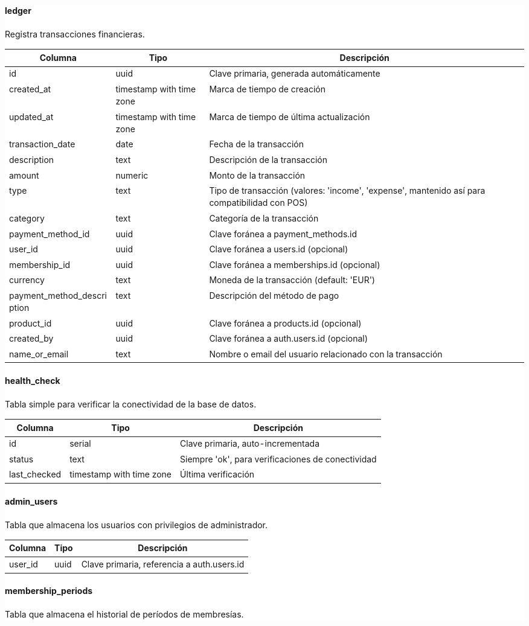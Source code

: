 #### ledger
Registra transacciones financieras.

| Columna | Tipo | Descripción |
|---------|------|-------------|
| id | uuid | Clave primaria, generada automáticamente |
| created_at | timestamp with time zone | Marca de tiempo de creación |
| updated_at | timestamp with time zone | Marca de tiempo de última actualización |
| transaction_date | date | Fecha de la transacción |
| description | text | Descripción de la transacción |
| amount | numeric | Monto de la transacción |
| type | text | Tipo de transacción (valores: 'income', 'expense', mantenido así para compatibilidad con POS) |
| category | text | Categoría de la transacción |
| payment_method_id | uuid | Clave foránea a payment_methods.id |
| user_id | uuid | Clave foránea a users.id (opcional) |
| membership_id | uuid | Clave foránea a memberships.id (opcional) |
| currency | text | Moneda de la transacción (default: 'EUR') |
| payment_method_description | text | Descripción del método de pago |
| product_id | uuid | Clave foránea a products.id (opcional) |
| created_by | uuid | Clave foránea a auth.users.id (opcional) |
| name_or_email | text | Nombre o email del usuario relacionado con la transacción |

#### health_check
Tabla simple para verificar la conectividad de la base de datos.

| Columna | Tipo | Descripción |
|---------|------|-------------|
| id | serial | Clave primaria, auto-incrementada |
| status | text | Siempre 'ok', para verificaciones de conectividad |
| last_checked | timestamp with time zone | Última verificación |

#### admin_users
Tabla que almacena los usuarios con privilegios de administrador.

| Columna | Tipo | Descripción |
|---------|------|-------------|
| user_id | uuid | Clave primaria, referencia a auth.users.id |

#### membership_periods
Tabla que almacena el historial de períodos de membresías.
